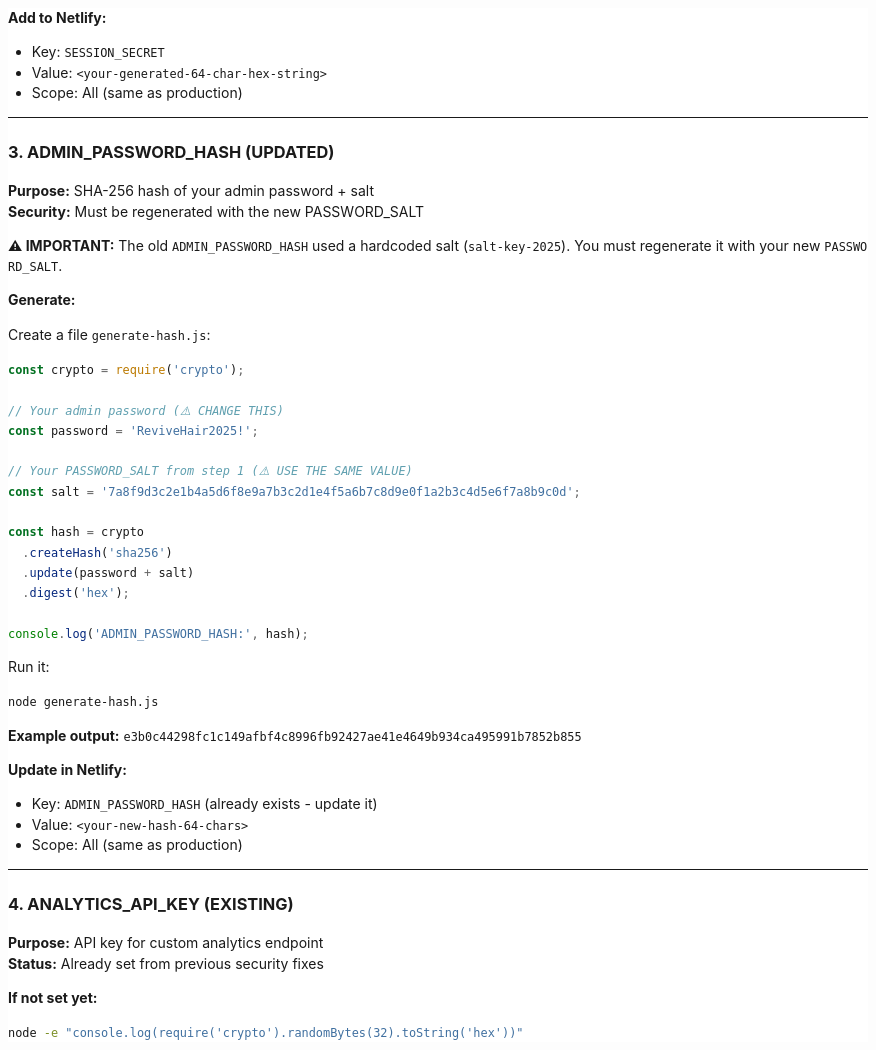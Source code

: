 **Add to Netlify:**
- Key: `SESSION_SECRET`
- Value: `<your-generated-64-char-hex-string>`
- Scope: All (same as production)

---

### 3. ADMIN_PASSWORD_HASH (UPDATED)
**Purpose:** SHA-256 hash of your admin password + salt  
**Security:** Must be regenerated with the new PASSWORD_SALT

**⚠️ IMPORTANT:** The old `ADMIN_PASSWORD_HASH` used a hardcoded salt (`salt-key-2025`). You must regenerate it with your new `PASSWORD_SALT`.

**Generate:**

Create a file `generate-hash.js`:
```javascript
const crypto = require('crypto');

// Your admin password (⚠️ CHANGE THIS)
const password = 'ReviveHair2025!';

// Your PASSWORD_SALT from step 1 (⚠️ USE THE SAME VALUE)
const salt = '7a8f9d3c2e1b4a5d6f8e9a7b3c2d1e4f5a6b7c8d9e0f1a2b3c4d5e6f7a8b9c0d';

const hash = crypto
  .createHash('sha256')
  .update(password + salt)
  .digest('hex');

console.log('ADMIN_PASSWORD_HASH:', hash);
```

Run it:
```bash
node generate-hash.js
```

**Example output:** `e3b0c44298fc1c149afbf4c8996fb92427ae41e4649b934ca495991b7852b855`

**Update in Netlify:**
- Key: `ADMIN_PASSWORD_HASH` (already exists - update it)
- Value: `<your-new-hash-64-chars>`
- Scope: All (same as production)

---

### 4. ANALYTICS_API_KEY (EXISTING)
**Purpose:** API key for custom analytics endpoint  
**Status:** Already set from previous security fixes

**If not set yet:**
```bash
node -e "console.log(require('crypto').randomBytes(32).toString('hex'))"
```
